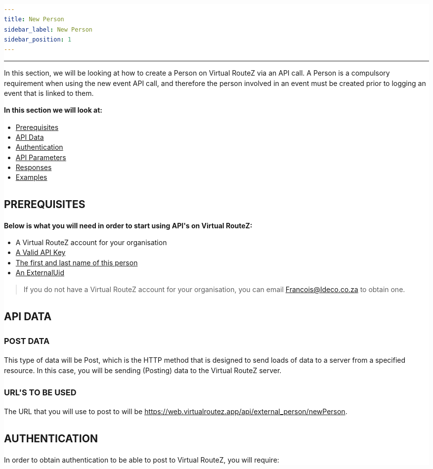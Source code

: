 ```yaml
---
title: New Person
sidebar_label: New Person
sidebar_position: 1
---
```


---

In this section, we will be looking at how to create a Person on Virtual RouteZ via an API call. A Person is a
compulsory requirement when using the new event API call, and therefore the person involved in an event must be created
prior to logging an event that is linked to them.

**In this section we will look at:**

- [Prerequisites](#prerequisites)
- [API Data](#api-data)
- [Authentication](#authentication)
- [API Parameters](#api-parameters)
- [Responses](#responses)
- [Examples](#examples)

## PREREQUISITES

**Below is what you will need in order to start using API's on Virtual RouteZ:**

- A Virtual RouteZ account for your organisation
- [A Valid API Key](#api-data)
- [The first and last name of this person](#api-parameters)
- [An ExternalUid](#api-parameters)

> If you do not have a Virtual RouteZ account for your organisation, you can email Francois@Ideco.co.za to obtain one.

## API DATA

### POST DATA

This type of data will be Post, which is the HTTP method that is designed to send loads of data to a server from a
specified resource. In this case, you will be sending (Posting) data to the Virtual RouteZ server.

### URL'S TO BE USED

The URL that you will use to post to will be https://web.virtualroutez.app/api/external_person/newPerson.

## AUTHENTICATION

In order to obtain authentication to be able to post to Virtual RouteZ, you will require:
